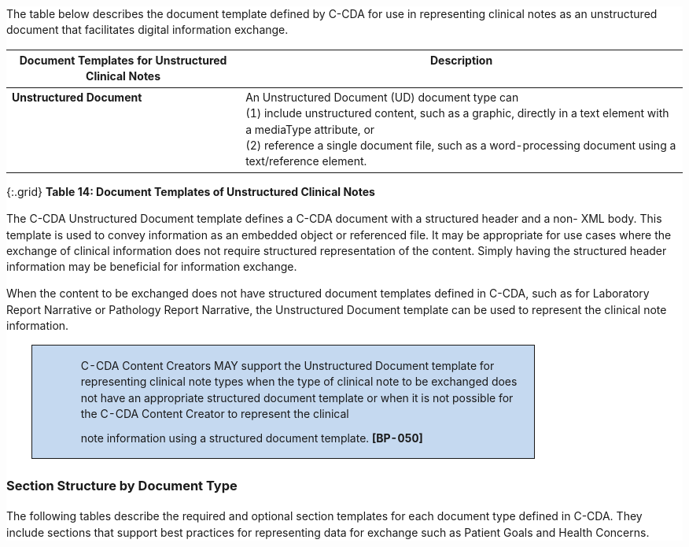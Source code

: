 The table below describes the document template defined by C-CDA for use in representing clinical notes as
an unstructured document that facilitates digital information exchange.

| **Document Templates for Unstructured Clinical Notes**   | **Description**    |
| ---- | ------ |
| **Unstructured Document**   | An Unstructured Document (UD) document type can<br />(1) include unstructured content, such as a graphic, directly in a text element with a mediaType attribute, or<br />(2) reference a single document file, such as a word-processing document using a text/reference element.  |
{:.grid}
**Table 14: Document Templates of Unstructured Clinical Notes**

The C-CDA Unstructured Document template defines a C-CDA document with a structured header and a non-
XML body. This template is used to convey information as an embedded object or referenced file. It may be
appropriate for use cases where the exchange of clinical information does not require structured representation of
the content. Simply having the structured header information may be beneficial for information exchange.

When the content to be exchanged does not have structured document templates defined in C-CDA, such as for
Laboratory Report Narrative or Pathology Report Narrative, the Unstructured Document template can be used to
represent the clinical note information.

<table
                                    style="border-collapse:collapse;margin-left:24.01pt"
                                    cellspacing="0">
                                    <tr style="height:49pt">
                                        <td
                                            style="width:468pt;border-top-style:solid;border-top-width:1pt;border-left-style:solid;border-left-width:1pt;border-bottom-style:solid;border-bottom-width:1pt;border-right-style:solid;border-right-width:1pt"
                                                bgcolor="#C5D9F0"><p class="s19"
                                                style="padding-left: 41pt;padding-right: 8pt;text-indent: 0pt;text-align: left;"
                                                >C-CDA Content Creators MAY support the Unstructured
                                                Document template for representing clinical note
                                                types when the type of clinical note to be exchanged
                                                does not have an appropriate structured document
                                                template or when it is not possible for the C-CDA
                                                Content Creator to represent the clinical</p><p
                                                class="s19"
                                                style="padding-left: 41pt;text-indent: 0pt;line-height: 11pt;text-align: left;"
                                                >note information using a structured document
                                                template. <b>[BP-050]</b></p></td>
                                    </tr>
                                </table>

### Section Structure by Document Type

The following tables describe the required and optional section templates for each document type defined in C-CDA. They include sections that support best practices for representing data for exchange such as Patient Goals and Health Concerns.
